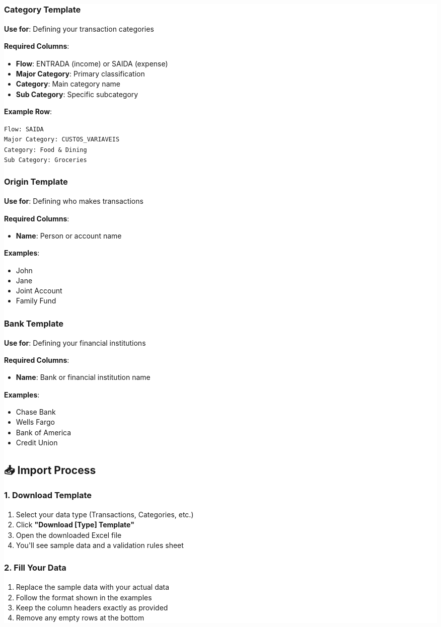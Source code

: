 ### Category Template
**Use for**: Defining your transaction categories

**Required Columns**:
- **Flow**: ENTRADA (income) or SAIDA (expense)
- **Major Category**: Primary classification
- **Category**: Main category name
- **Sub Category**: Specific subcategory

**Example Row**:
```
Flow: SAIDA
Major Category: CUSTOS_VARIAVEIS
Category: Food & Dining
Sub Category: Groceries
```

### Origin Template
**Use for**: Defining who makes transactions

**Required Columns**:
- **Name**: Person or account name

**Examples**:
- John
- Jane
- Joint Account
- Family Fund

### Bank Template
**Use for**: Defining your financial institutions

**Required Columns**:
- **Name**: Bank or financial institution name

**Examples**:
- Chase Bank
- Wells Fargo
- Bank of America
- Credit Union

## 📥 Import Process

### 1. Download Template
1. Select your data type (Transactions, Categories, etc.)
2. Click **"Download [Type] Template"**
3. Open the downloaded Excel file
4. You'll see sample data and a validation rules sheet

### 2. Fill Your Data
1. Replace the sample data with your actual data
2. Follow the format shown in the examples
3. Keep the column headers exactly as provided
4. Remove any empty rows at the bottom
